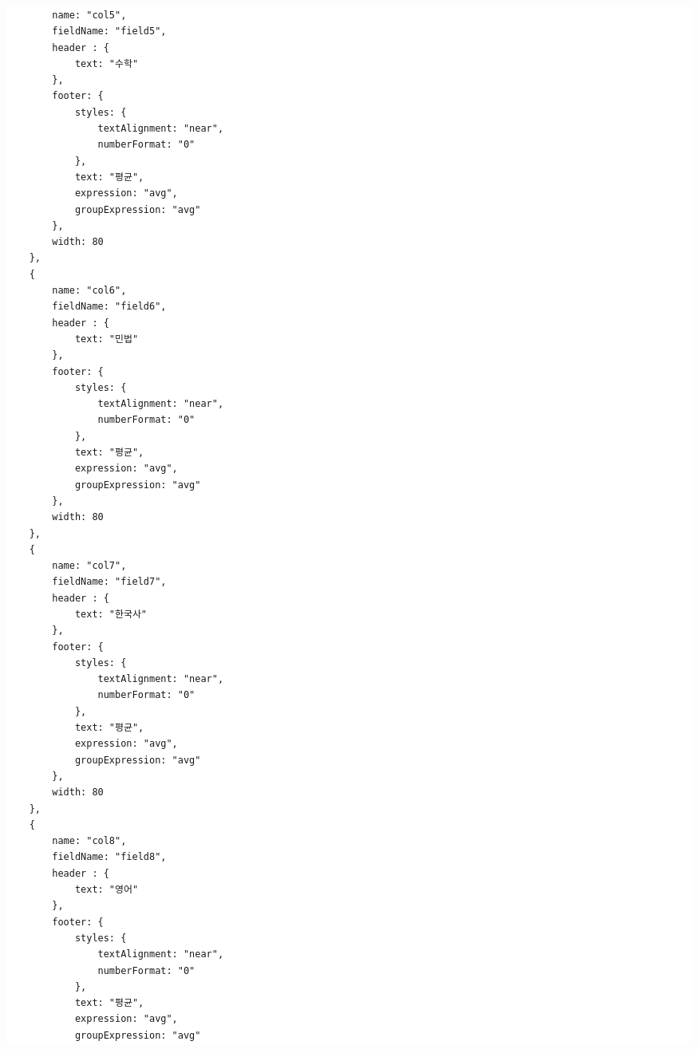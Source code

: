             name: "col5",
            fieldName: "field5",
            header : {
                text: "수학"
            },
            footer: {
            	styles: {
            	    textAlignment: "near",
            	    numberFormat: "0"
            	},
            	text: "평균",
            	expression: "avg",
            	groupExpression: "avg"
            },
            width: 80
        },
        {
            name: "col6",
            fieldName: "field6",
            header : {
                text: "민법"
            },
            footer: {
            	styles: {
            	    textAlignment: "near",
            	    numberFormat: "0"
            	},
            	text: "평균",
            	expression: "avg",
            	groupExpression: "avg"
            },
            width: 80
        },
        {
            name: "col7",
            fieldName: "field7",
            header : {
                text: "한국사"
            },
            footer: {
            	styles: {
            	    textAlignment: "near",
            	    numberFormat: "0"
            	},
            	text: "평균",
            	expression: "avg",
            	groupExpression: "avg"
            },
            width: 80
        },
        {
            name: "col8",
            fieldName: "field8",
            header : {
                text: "영어"
            },
            footer: {
            	styles: {
            	    textAlignment: "near",
            	    numberFormat: "0"
            	},
            	text: "평균",
            	expression: "avg",
            	groupExpression: "avg"